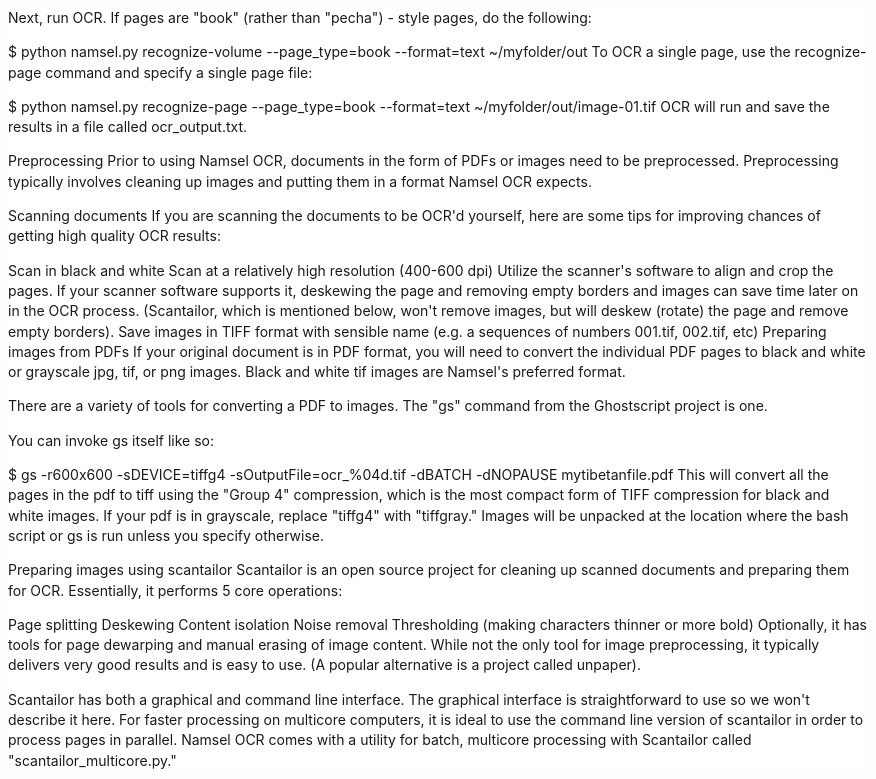 Next, run OCR. If pages are "book" (rather than "pecha") - style pages, do the following:

$ python namsel.py recognize-volume --page_type=book --format=text ~/myfolder/out
To OCR a single page, use the recognize-page command and specify a single page file:

$ python namsel.py recognize-page --page_type=book --format=text ~/myfolder/out/image-01.tif
OCR will run and save the results in a file called ocr_output.txt.

Preprocessing
Prior to using Namsel OCR, documents in the form of PDFs or images need to be preprocessed. Preprocessing typically involves cleaning up images and putting them in a format Namsel OCR expects.

Scanning documents
If you are scanning the documents to be OCR'd yourself, here are some tips for improving chances of getting high quality OCR results:

Scan in black and white
Scan at a relatively high resolution (400-600 dpi)
Utilize the scanner's software to align and crop the pages. If your scanner software supports it, deskewing the page and removing empty borders and images can save time later on in the OCR process. (Scantailor, which is mentioned below, won't remove images, but will deskew (rotate) the page and remove empty borders).
Save images in TIFF format with sensible name (e.g. a sequences of numbers 001.tif, 002.tif, etc)
Preparing images from PDFs
If your original document is in PDF format, you will need to convert the individual PDF pages to black and white or grayscale jpg, tif, or png images. Black and white tif images are Namsel's preferred format.

There are a variety of tools for converting a PDF to images. The "gs" command from the Ghostscript project is one.

You can invoke gs itself like so:

$ gs -r600x600 -sDEVICE=tiffg4 -sOutputFile=ocr_%04d.tif -dBATCH -dNOPAUSE mytibetanfile.pdf
This will convert all the pages in the pdf to tiff using the "Group 4" compression, which is the most compact form of TIFF compression for black and white images. If your pdf is in grayscale, replace "tiffg4" with "tiffgray." Images will be unpacked at the location where the bash script or gs is run unless you specify otherwise.

Preparing images using scantailor
Scantailor is an open source project for cleaning up scanned documents and preparing them for OCR. Essentially, it performs 5 core operations:

Page splitting
Deskewing
Content isolation
Noise removal
Thresholding (making characters thinner or more bold)
Optionally, it has tools for page dewarping and manual erasing of image content. While not the only tool for image preprocessing, it typically delivers very good results and is easy to use. (A popular alternative is a project called unpaper).

Scantailor has both a graphical and command line interface. The graphical interface is straightforward to use so we won't describe it here. For faster processing on multicore computers, it is ideal to use the command line version of scantailor in order to process pages in parallel. Namsel OCR comes with a utility for batch, multicore processing with Scantailor called "scantailor_multicore.py."

